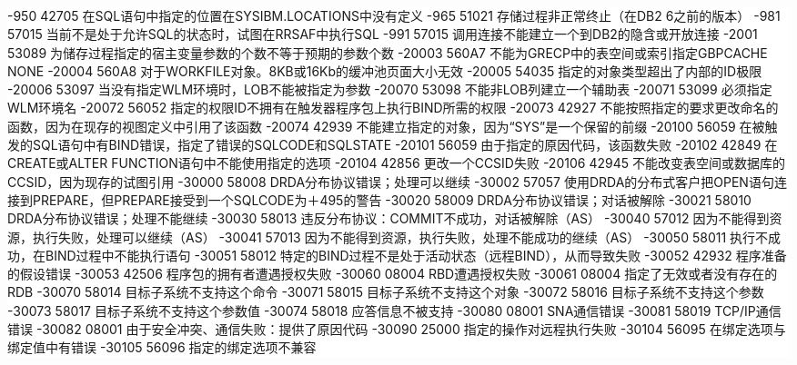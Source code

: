 -950 42705 在SQL语句中指定的位置在SYSIBM.LOCATIONS中没有定义
-965 51021 存储过程非正常终止（在DB2 6之前的版本）
-981 57015 当前不是处于允许SQL的状态时，试图在RRSAF中执行SQL
-991 57015 调用连接不能建立一个到DB2的隐含或开放连接
-2001 53089 为储存过程指定的宿主变量参数的个数不等于预期的参数个数
-20003 560A7 不能为GRECP中的表空间或索引指定GBPCACHE NONE
-20004 560A8 对于WORKFILE对象。8KB或16Kb的缓冲池页面大小无效
-20005 54035 指定的对象类型超出了内部的ID极限
-20006 53097 当没有指定WLM环境时，LOB不能被指定为参数
-20070 53098 不能非LOB列建立一个辅助表
-20071 53099 必须指定WLM环境名
-20072 56052 指定的权限ID不拥有在触发器程序包上执行BIND所需的权限
-20073 42927 不能按照指定的要求更改命名的函数，因为在现存的视图定义中引用了该函数
-20074 42939 不能建立指定的对象，因为“SYS”是一个保留的前缀
-20100 56059 在被触发的SQL语句中有BIND错误，指定了错误的SQLCODE和SQLSTATE
-20101 56059 由于指定的原因代码，该函数失败
-20102 42849 在CREATE或ALTER FUNCTION语句中不能使用指定的选项
-20104 42856 更改一个CCSID失败
-20106 42945 不能改变表空间或数据库的CCSID，因为现存的试图引用
-30000 58008 DRDA分布协议错误；处理可以继续
-30002 57057 使用DRDA的分布式客户把OPEN语句连接到PREPARE，但PREPARE接受到一个SQLCODE为＋495的警告
-30020 58009 DRDA分布协议错误；对话被解除
-30021 58010 DRDA分布协议错误；处理不能继续
-30030 58013 违反分布协议：COMMIT不成功，对话被解除（AS）
-30040 57012 因为不能得到资源，执行失败，处理可以继续（AS）
-30041 57013 因为不能得到资源，执行失败，处理不能成功的继续（AS）
-30050 58011 执行不成功，在BIND过程中不能执行语句
-30051 58012 特定的BIND过程不是处于活动状态（远程BIND），从而导致失败
-30052 42932 程序准备的假设错误
-30053 42506 程序包的拥有者遭遇授权失败
-30060 08004 RBD遭遇授权失败
-30061 08004 指定了无效或者没有存在的RDB
-30070 58014 目标子系统不支持这个命令
-30071 58015 目标子系统不支持这个对象
-30072 58016 目标子系统不支持这个参数
-30073 58017 目标子系统不支持这个参数值
-30074 58018 应答信息不被支持
-30080 08001 SNA通信错误
-30081 58019 TCP/IP通信错误
-30082 08001 由于安全冲突、通信失败：提供了原因代码
-30090 25000 指定的操作对远程执行失败
-30104 56095 在绑定选项与绑定值中有错误
-30105 56096 指定的绑定选项不兼容